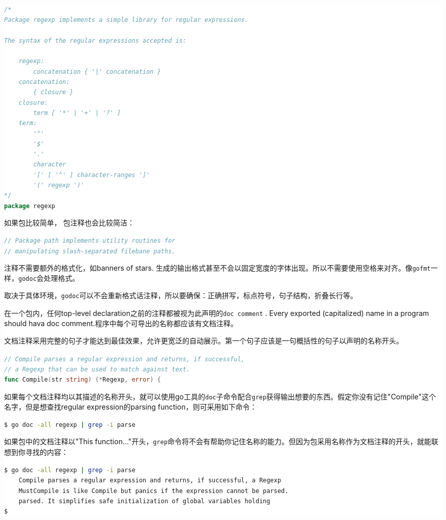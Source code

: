 ```go
/*
Package regexp implements a simple library for regular expressions.

The syntax of the regular expressions accepted is:

    regexp:
        concatenation { '|' concatenation }
    concatenation:
        { closure }
    closure:
        term [ '*' | '+' | '?' ]
    term:
        '^'
        '$'
        '.'
        character
        '[' [ '^' ] character-ranges ']'
        '(' regexp ')'
*/
package regexp
```

如果包比较简单， 包注释也会比较简洁：

```go
// Package path implements utility routines for
// manipulating slash-separated filebane paths.
```

注释不需要额外的格式化，如banners of stars. 生成的输出格式甚至不会以固定宽度的字体出现。所以不需要使用空格来对齐。像`gofmt`一样，`godoc`会处理格式。

取决于具体环境，`godoc`可以不会重新格式话注释，所以要确保：正确拼写，标点符号，句子结构，折叠长行等。

在一个包内，任何top-level declaration之前的注释都被视为此声明的`doc comment` . Every exported (capitalized) name in a program should hava doc comment.程序中每个可导出的名称都应该有文档注释。

文档注释采用完整的句子才能达到最佳效果，允许更宽泛的自动展示。第一个句子应该是一句概括性的句子以声明的名称开头。

```go
// Compile parses a regular expression and returns, if successful,
// a Regexp that can be used to match against text.
func Compile(str string) (*Regexp, error) {
```

如果每个文档注释均以其描述的名称开头，就可以使用go工具的`doc`子命令配合`grep`获得输出想要的东西。假定你没有记住"Compile"这个名字，但是想查找regular expression的parsing function，则可采用如下命令：
```bash
$ go doc -all regexp | grep -i parse
```

如果包中的文档注释以"This function..."开头，`grep`命令将不会有帮助你记住名称的能力。但因为包采用名称作为文档注释的开头，就能联想到你寻找的内容：
```bash
$ go doc -all regexp | grep -i parse
    Compile parses a regular expression and returns, if successful, a Regexp
    MustCompile is like Compile but panics if the expression cannot be parsed.
    parsed. It simplifies safe initialization of global variables holding
$
```

